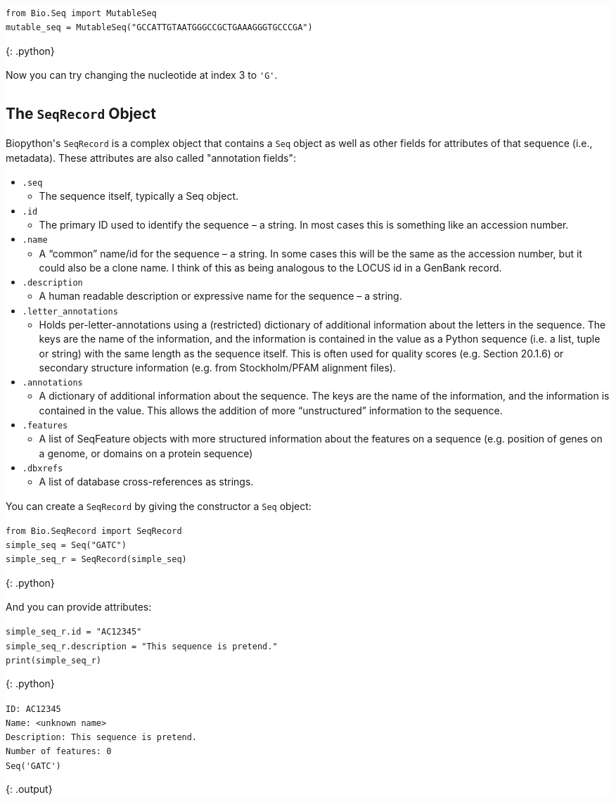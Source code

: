 ~~~
from Bio.Seq import MutableSeq
mutable_seq = MutableSeq("GCCATTGTAATGGGCCGCTGAAAGGGTGCCCGA")
~~~
{: .python}

Now you can try changing the nucleotide at index 3 to `'G'`.

## The `SeqRecord` Object

Biopython's `SeqRecord` is a complex object that contains a 
`Seq` object as well as other fields for attributes of that 
sequence (i.e., metadata). These attributes are also called 
"annotation fields":

- `.seq`
  - The sequence itself, typically a Seq object.
- `.id`
  - The primary ID used to identify the sequence – a string. In most cases this is something like an accession number.
- `.name`
  - A “common” name/id for the sequence – a string. In some cases this will be the same as the accession number, but it could also be a clone name. I think of this as being analogous to the LOCUS id in a GenBank record.
- `.description`
  - A human readable description or expressive name for the sequence – a string.
- `.letter_annotations`
  - Holds per-letter-annotations using a (restricted) dictionary of additional information about the letters in the sequence. The keys are the name of the information, and the information is contained in the value as a Python sequence (i.e. a list, tuple or string) with the same length as the sequence itself. This is often used for quality scores (e.g. Section 20.1.6) or secondary structure information (e.g. from Stockholm/PFAM alignment files).
- `.annotations`
  - A dictionary of additional information about the sequence. The keys are the name of the information, and the information is contained in the value. This allows the addition of more “unstructured” information to the sequence.
- `.features`
  - A list of SeqFeature objects with more structured information about the features on a sequence (e.g. position of genes on a genome, or domains on a protein sequence)
- `.dbxrefs`
  - A list of database cross-references as strings. 

You can create a `SeqRecord` by giving the constructor a `Seq` object:
~~~
from Bio.SeqRecord import SeqRecord
simple_seq = Seq("GATC")
simple_seq_r = SeqRecord(simple_seq)
~~~
{: .python}

And you can provide attributes:

~~~
simple_seq_r.id = "AC12345"
simple_seq_r.description = "This sequence is pretend."
print(simple_seq_r)
~~~
{: .python}
~~~
ID: AC12345
Name: <unknown name>
Description: This sequence is pretend.
Number of features: 0
Seq('GATC')
~~~
{: .output}
